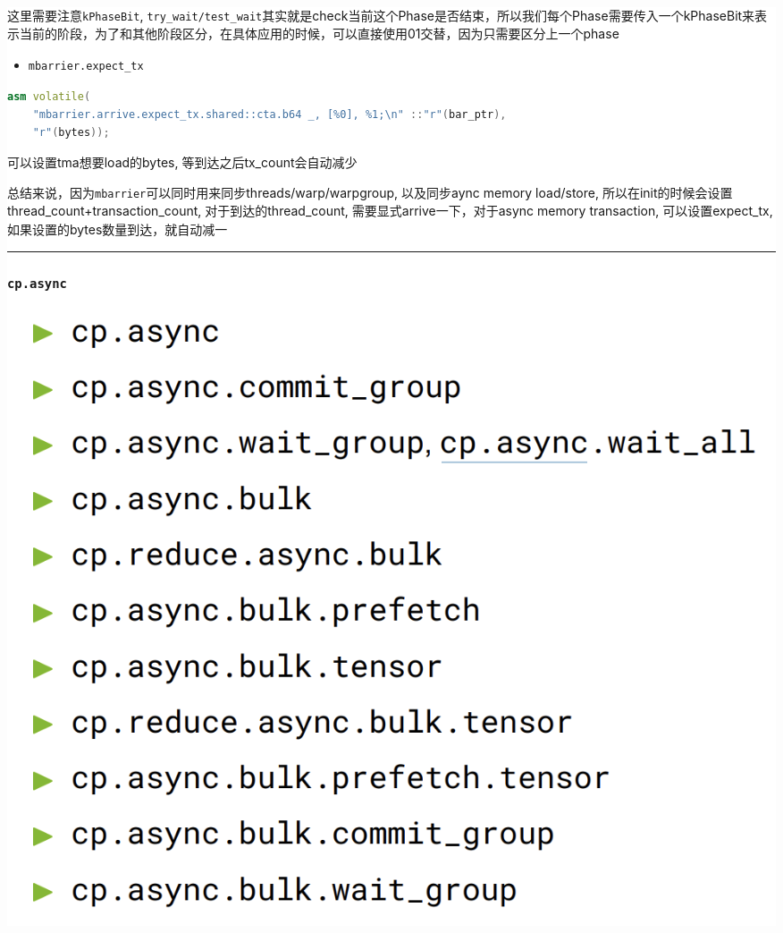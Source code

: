 这里需要注意`kPhaseBit`, `try_wait/test_wait`其实就是check当前这个Phase是否结束，所以我们每个Phase需要传入一个kPhaseBit来表示当前的阶段，为了和其他阶段区分，在具体应用的时候，可以直接使用01交替，因为只需要区分上一个phase

- `mbarrier.expect_tx`

```cpp
asm volatile(
    "mbarrier.arrive.expect_tx.shared::cta.b64 _, [%0], %1;\n" ::"r"(bar_ptr),
    "r"(bytes));
```

可以设置tma想要load的bytes, 等到达之后tx_count会自动减少

总结来说，因为`mbarrier`可以同时用来同步threads/warp/warpgroup, 以及同步aync memory load/store, 所以在init的时候会设置thread_count+transaction_count, 对于到达的thread_count, 需要显式arrive一下，对于async memory transaction, 可以设置expect_tx, 如果设置的bytes数量到达，就自动减一

---

### `cp.async`

![示例图片](../picture/image.png)
